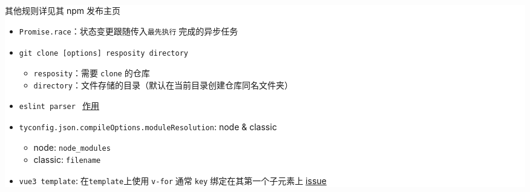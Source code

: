   其他规则详见其 npm 发布主页

- `Promise.race`：状态变更跟随传入`最先执行` 完成的异步任务

- `git clone [options] resposity directory`

  - `resposity`：需要 `clone` 的仓库
  - `directory`：文件存储的目录（默认在当前目录创建仓库同名文件夹）

- `eslint parser ` [作用](https://zhuanlan.zhihu.com/p/295291463)

- `tyconfig.json.compileOptions.moduleResolution`: node & classic

  - node: `node_modules`
  - classic: `filename`

- `vue3 template`: 在`template`上使用 `v-for` 通常 `key` 绑定在其第一个子元素上 [issue](https://v3-migration.vuejs.org/breaking-changes/key-attribute.html#with-template-v-for)